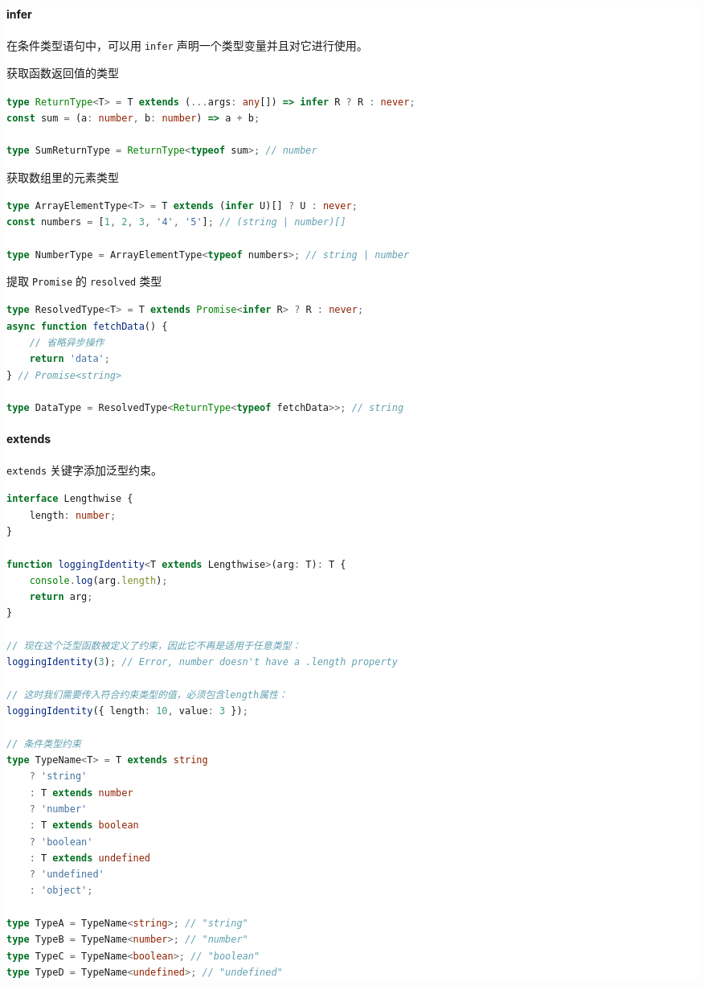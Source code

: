 #### infer

在条件类型语句中，可以用 `infer` 声明一个类型变量并且对它进行使用。

获取函数返回值的类型

```ts
type ReturnType<T> = T extends (...args: any[]) => infer R ? R : never;
const sum = (a: number, b: number) => a + b;

type SumReturnType = ReturnType<typeof sum>; // number
```

获取数组里的元素类型

```ts
type ArrayElementType<T> = T extends (infer U)[] ? U : never;
const numbers = [1, 2, 3, '4', '5']; // (string | number)[]

type NumberType = ArrayElementType<typeof numbers>; // string | number
```

提取 `Promise` 的 `resolved` 类型

```ts
type ResolvedType<T> = T extends Promise<infer R> ? R : never;
async function fetchData() {
	// 省略异步操作
	return 'data';
} // Promise<string>

type DataType = ResolvedType<ReturnType<typeof fetchData>>; // string
```

#### extends

`extends` 关键字添加泛型约束。

```ts
interface Lengthwise {
	length: number;
}

function loggingIdentity<T extends Lengthwise>(arg: T): T {
	console.log(arg.length);
	return arg;
}

// 现在这个泛型函数被定义了约束，因此它不再是适用于任意类型：
loggingIdentity(3); // Error, number doesn't have a .length property

// 这时我们需要传入符合约束类型的值，必须包含length属性：
loggingIdentity({ length: 10, value: 3 });

// 条件类型约束
type TypeName<T> = T extends string
	? 'string'
	: T extends number
	? 'number'
	: T extends boolean
	? 'boolean'
	: T extends undefined
	? 'undefined'
	: 'object';

type TypeA = TypeName<string>; // "string"
type TypeB = TypeName<number>; // "number"
type TypeC = TypeName<boolean>; // "boolean"
type TypeD = TypeName<undefined>; // "undefined"
```